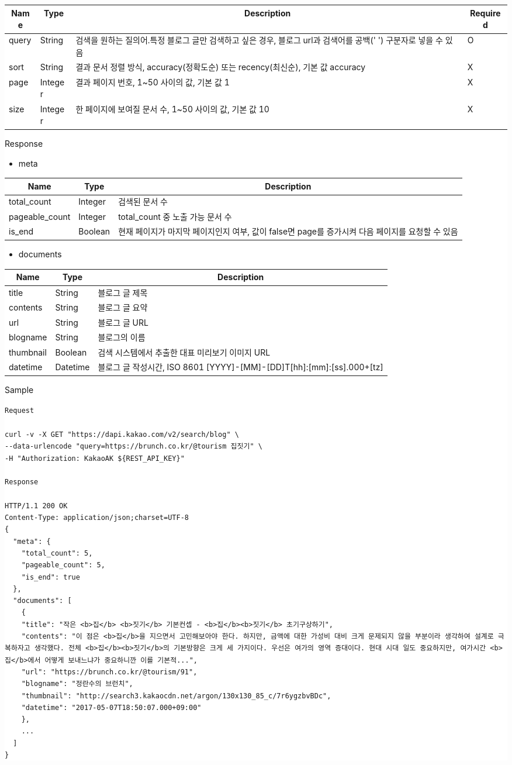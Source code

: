 |Name|Type|Description|Required|
|------|---|---|---|
|query|String|검색을 원하는 질의어.특정 블로그 글만 검색하고 싶은 경우, 블로그 url과 검색어를 공백(' ') 구분자로 넣을 수 있음|O|
|sort|String|결과 문서 정렬 방식, accuracy(정확도순) 또는 recency(최신순), 기본 값 accuracy|X|
|page|Integer|결과 페이지 번호, 1~50 사이의 값, 기본 값 1|X|
|size|Integer|한 페이지에 보여질 문서 수, 1~50 사이의 값, 기본 값 10|X|
Response 
- meta

|Name|Type|Description|
|------|---|---|
|total_count|Integer|검색된 문서 수|
|pageable_count|Integer|total_count 중 노출 가능 문서 수|
|is_end|Boolean|현재 페이지가 마지막 페이지인지 여부, 값이 false면 page를 증가시켜 다음 페이지를 요청할 수 있음|
- documents

|Name|Type|Description|
|------|---|---|
|title|String|블로그 글 제목|
|contents|String|블로그 글 요약|
|url|String|블로그 글 URL|
|blogname|String|블로그의 이름|
|thumbnail|Boolean|검색 시스템에서 추출한 대표 미리보기 이미지 URL|
|datetime|Datetime|블로그 글 작성시간, ISO 8601 [YYYY]-[MM]-[DD]T[hh]:[mm]:[ss].000+[tz]|
Sample
~~~http request
Request

curl -v -X GET "https://dapi.kakao.com/v2/search/blog" \
--data-urlencode "query=https://brunch.co.kr/@tourism 집짓기" \
-H "Authorization: KakaoAK ${REST_API_KEY}"

Response

HTTP/1.1 200 OK
Content-Type: application/json;charset=UTF-8
{
  "meta": {
    "total_count": 5,
    "pageable_count": 5,
    "is_end": true
  },
  "documents": [
    {
    "title": "작은 <b>집</b> <b>짓기</b> 기본컨셉 - <b>집</b><b>짓기</b> 초기구상하기",    
    "contents": "이 점은 <b>집</b>을 지으면서 고민해보아야 한다. 하지만, 금액에 대한 가성비 대비 크게 문제되지 않을 부분이라 생각하여 설계로 극복하자고 생각했다. 전체 <b>집</b><b>짓기</b>의 기본방향은 크게 세 가지이다. 우선은 여가의 영역 증대이다. 현대 시대 일도 중요하지만, 여가시간 <b>집</b>에서 어떻게 보내느냐가 중요하니깐 이를 기본적...",
    "url": "https://brunch.co.kr/@tourism/91",
    "blogname": "정란수의 브런치",
    "thumbnail": "http://search3.kakaocdn.net/argon/130x130_85_c/7r6ygzbvBDc",
    "datetime": "2017-05-07T18:50:07.000+09:00"
    },
    ...
  ]
}
~~~